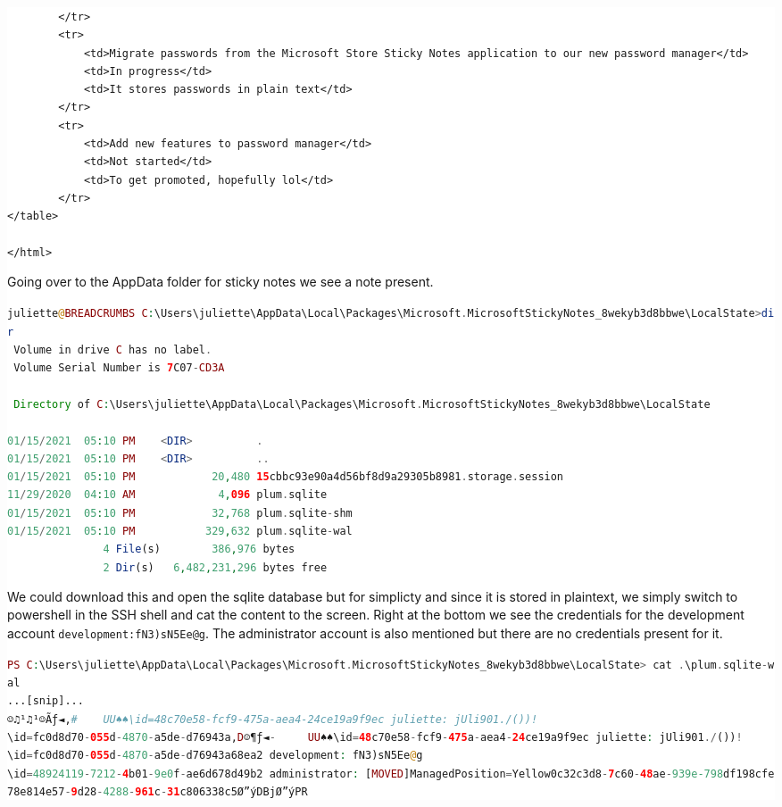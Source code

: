 ```
        </tr>
        <tr>
            <td>Migrate passwords from the Microsoft Store Sticky Notes application to our new password manager</td>
            <td>In progress</td>
            <td>It stores passwords in plain text</td>
        </tr>
        <tr>
            <td>Add new features to password manager</td>
            <td>Not started</td>
            <td>To get promoted, hopefully lol</td>
        </tr>
</table>

</html>
```

Going over to the AppData folder for sticky notes we see a note present.

```php
juliette@BREADCRUMBS C:\Users\juliette\AppData\Local\Packages\Microsoft.MicrosoftStickyNotes_8wekyb3d8bbwe\LocalState>dir
 Volume in drive C has no label.
 Volume Serial Number is 7C07-CD3A

 Directory of C:\Users\juliette\AppData\Local\Packages\Microsoft.MicrosoftStickyNotes_8wekyb3d8bbwe\LocalState

01/15/2021  05:10 PM    <DIR>          .
01/15/2021  05:10 PM    <DIR>          ..
01/15/2021  05:10 PM            20,480 15cbbc93e90a4d56bf8d9a29305b8981.storage.session
11/29/2020  04:10 AM             4,096 plum.sqlite
01/15/2021  05:10 PM            32,768 plum.sqlite-shm
01/15/2021  05:10 PM           329,632 plum.sqlite-wal
               4 File(s)        386,976 bytes
               2 Dir(s)   6,482,231,296 bytes free
```

We could download this and open the sqlite database but for simplicty and since it is stored in plaintext, we simply switch to powershell in the SSH shell and cat the content to the screen. 
Right at the bottom we see the credentials for the development account `development:fN3)sN5Ee@g`. The administrator account is also mentioned but there are no credentials present for it.

```php
PS C:\Users\juliette\AppData\Local\Packages\Microsoft.MicrosoftStickyNotes_8wekyb3d8bbwe\LocalState> cat .\plum.sqlite-wal
...[snip]...
☺♫¹♫¹☺Ãƒ◄‚#    UU♠♠\id=48c70e58-fcf9-475a-aea4-24ce19a9f9ec juliette: jUli901./())!
\id=fc0d8d70-055d-4870-a5de-d76943a‚D☺¶ƒ◄-     UU♠♠\id=48c70e58-fcf9-475a-aea4-24ce19a9f9ec juliette: jUli901./())!
\id=fc0d8d70-055d-4870-a5de-d76943a68ea2 development: fN3)sN5Ee@g
\id=48924119-7212-4b01-9e0f-ae6d678d49b2 administrator: [MOVED]ManagedPosition=Yellow0c32c3d8-7c60-48ae-939e-798df198cfe78e814e57-9d28-4288-961c-31c806338c5Ø”ýDBjØ”ýPR
```
